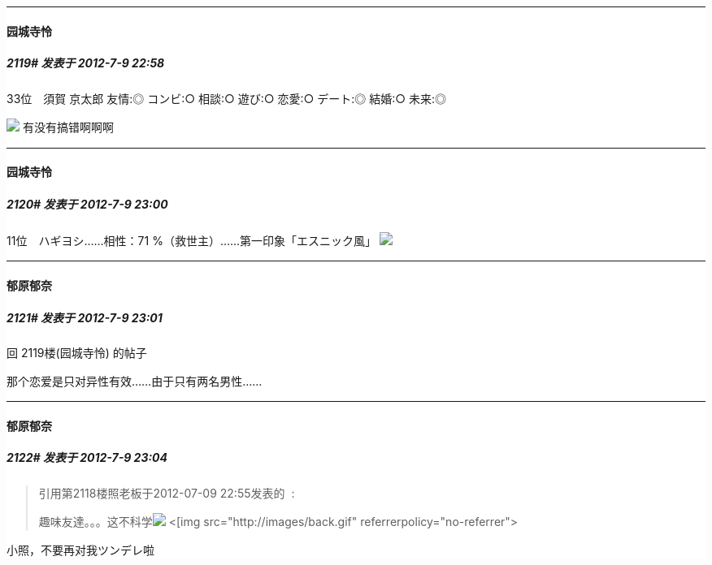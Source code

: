 





-----

####  园城寺怜  
##### 2119#       发表于 2012-7-9 22:58




33位　須賀 京太郎 友情:◎ コンビ:○ 相談:○ 遊び:○ 恋愛:○ デート:◎ 結婚:○ 未来:◎ 

<img src="https://static.saraba1st.com/image/smiley/face/35.gif" referrerpolicy="no-referrer"> 有没有搞错啊啊啊







-----

####  园城寺怜  
##### 2120#       发表于 2012-7-9 23:00




11位　ハギヨシ……相性：71 %（救世主）……第一印象「エスニック風」
<img src="https://static.saraba1st.com/image/smiley/face/06.gif" referrerpolicy="no-referrer">







-----

####  郁原郁奈  
##### 2121#       发表于 2012-7-9 23:01

回 2119楼(园城寺怜) 的帖子



那个恋爱是只对异性有效……由于只有两名男性……







-----

####  郁原郁奈  
##### 2122#       发表于 2012-7-9 23:04



<blockquote>引用第2118楼照老板于2012-07-09 22:55发表的  :

趣味友達。。。这不科学<img src="https://static.saraba1st.com/image/smiley/face/04.gif" referrerpolicy="no-referrer"> 
<[img src="http://images/back.gif" referrerpolicy="no-referrer"></blockquote>小照，不要再对我ツンデレ啦
